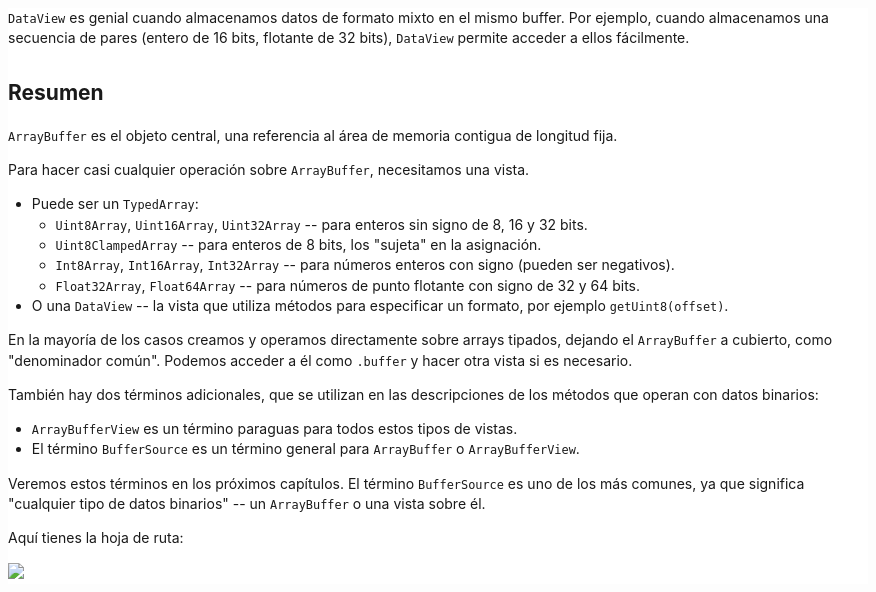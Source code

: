 `DataView` es genial cuando almacenamos datos de formato mixto en el mismo buffer. Por ejemplo, cuando almacenamos una secuencia de pares (entero de 16 bits, flotante de 32 bits), `DataView` permite acceder a ellos fácilmente.

## Resumen

`ArrayBuffer` es el objeto central, una referencia al área de memoria contigua de longitud fija.

Para hacer casi cualquier operación sobre `ArrayBuffer`, necesitamos una vista.

- Puede ser un `TypedArray`:
    - `Uint8Array`, `Uint16Array`, `Uint32Array` -- para enteros sin signo de 8, 16 y 32 bits.
    - `Uint8ClampedArray` -- para enteros de 8 bits, los "sujeta" en la asignación.
    - `Int8Array`, `Int16Array`, `Int32Array` -- para números enteros con signo (pueden ser negativos).
    - `Float32Array`, `Float64Array` -- para números de punto flotante con signo de 32 y 64 bits.
- O una `DataView` -- la vista que utiliza métodos para especificar un formato, por ejemplo `getUint8(offset)`.

En la mayoría de los casos creamos y operamos directamente sobre arrays tipados, dejando el `ArrayBuffer` a cubierto, como "denominador común". Podemos acceder a él como `.buffer` y hacer otra vista si es necesario.

También hay dos términos adicionales, que se utilizan en las descripciones de los métodos que operan con datos binarios:
- `ArrayBufferView` es un término paraguas para todos estos tipos de vistas.
- El término `BufferSource` es un término general para `ArrayBuffer` o `ArrayBufferView`.

Veremos estos términos en los próximos capítulos. El término `BufferSource` es uno de los más comunes, ya que significa "cualquier tipo de datos binarios" -- un `ArrayBuffer` o una vista sobre él.

Aquí tienes la hoja de ruta:

![](arraybuffer-view-buffersource.svg)
